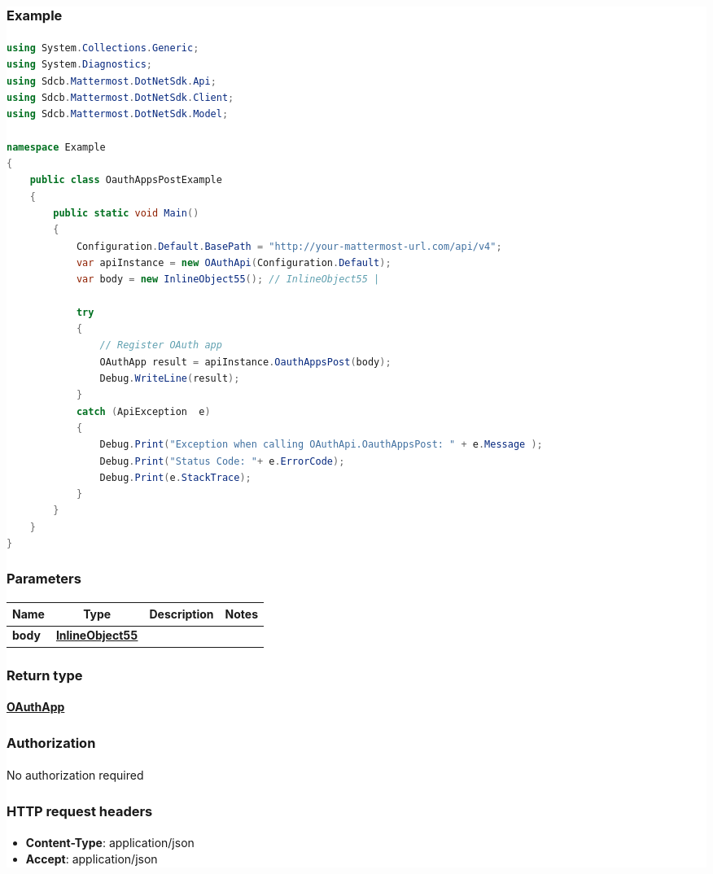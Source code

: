 ### Example
```csharp
using System.Collections.Generic;
using System.Diagnostics;
using Sdcb.Mattermost.DotNetSdk.Api;
using Sdcb.Mattermost.DotNetSdk.Client;
using Sdcb.Mattermost.DotNetSdk.Model;

namespace Example
{
    public class OauthAppsPostExample
    {
        public static void Main()
        {
            Configuration.Default.BasePath = "http://your-mattermost-url.com/api/v4";
            var apiInstance = new OAuthApi(Configuration.Default);
            var body = new InlineObject55(); // InlineObject55 | 

            try
            {
                // Register OAuth app
                OAuthApp result = apiInstance.OauthAppsPost(body);
                Debug.WriteLine(result);
            }
            catch (ApiException  e)
            {
                Debug.Print("Exception when calling OAuthApi.OauthAppsPost: " + e.Message );
                Debug.Print("Status Code: "+ e.ErrorCode);
                Debug.Print(e.StackTrace);
            }
        }
    }
}
```

### Parameters

Name | Type | Description  | Notes
------------- | ------------- | ------------- | -------------
 **body** | [**InlineObject55**](InlineObject55.md)|  | 

### Return type

[**OAuthApp**](OAuthApp.md)

### Authorization

No authorization required

### HTTP request headers

 - **Content-Type**: application/json
 - **Accept**: application/json
